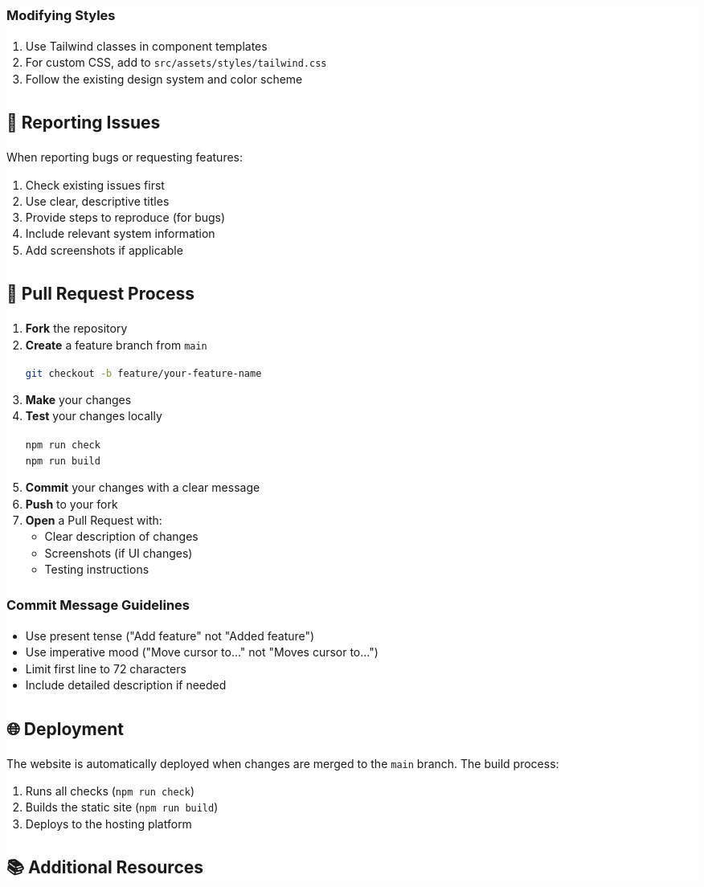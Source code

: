 ### Modifying Styles
1. Use Tailwind classes in component templates
2. For custom CSS, add to `src/assets/styles/tailwind.css`
3. Follow the existing design system and color scheme

## 🐛 Reporting Issues

When reporting bugs or requesting features:
1. Check existing issues first
2. Use clear, descriptive titles
3. Provide steps to reproduce (for bugs)
4. Include relevant system information
5. Add screenshots if applicable

## 📝 Pull Request Process

1. **Fork** the repository
2. **Create** a feature branch from `main`
   ```bash
   git checkout -b feature/your-feature-name
   ```
3. **Make** your changes
4. **Test** your changes locally
   ```bash
   npm run check
   npm run build
   ```
5. **Commit** your changes with a clear message
6. **Push** to your fork
7. **Open** a Pull Request with:
   - Clear description of changes
   - Screenshots (if UI changes)
   - Testing instructions

### Commit Message Guidelines
- Use present tense ("Add feature" not "Added feature")
- Use imperative mood ("Move cursor to..." not "Moves cursor to...")
- Limit first line to 72 characters
- Include detailed description if needed

## 🌐 Deployment

The website is automatically deployed when changes are merged to the `main` branch. The build process:
1. Runs all checks (`npm run check`)
2. Builds the static site (`npm run build`)
3. Deploys to the hosting platform

## 📚 Additional Resources
